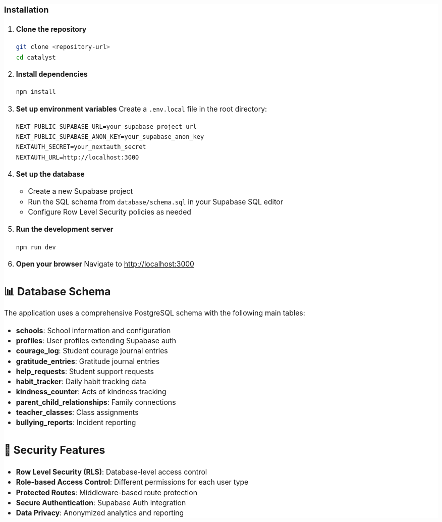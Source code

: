 ### Installation

1. **Clone the repository**
   ```bash
   git clone <repository-url>
   cd catalyst
   ```

2. **Install dependencies**
   ```bash
   npm install
   ```

3. **Set up environment variables**
   Create a `.env.local` file in the root directory:
   ```env
   NEXT_PUBLIC_SUPABASE_URL=your_supabase_project_url
   NEXT_PUBLIC_SUPABASE_ANON_KEY=your_supabase_anon_key
   NEXTAUTH_SECRET=your_nextauth_secret
   NEXTAUTH_URL=http://localhost:3000
   ```

4. **Set up the database**
   - Create a new Supabase project
   - Run the SQL schema from `database/schema.sql` in your Supabase SQL editor
   - Configure Row Level Security policies as needed

5. **Run the development server**
   ```bash
   npm run dev
   ```

6. **Open your browser**
   Navigate to [http://localhost:3000](http://localhost:3000)

## 📊 Database Schema

The application uses a comprehensive PostgreSQL schema with the following main tables:

- **schools**: School information and configuration
- **profiles**: User profiles extending Supabase auth
- **courage_log**: Student courage journal entries
- **gratitude_entries**: Gratitude journal entries
- **help_requests**: Student support requests
- **habit_tracker**: Daily habit tracking data
- **kindness_counter**: Acts of kindness tracking
- **parent_child_relationships**: Family connections
- **teacher_classes**: Class assignments
- **bullying_reports**: Incident reporting

## 🔐 Security Features

- **Row Level Security (RLS)**: Database-level access control
- **Role-based Access Control**: Different permissions for each user type
- **Protected Routes**: Middleware-based route protection
- **Secure Authentication**: Supabase Auth integration
- **Data Privacy**: Anonymized analytics and reporting
